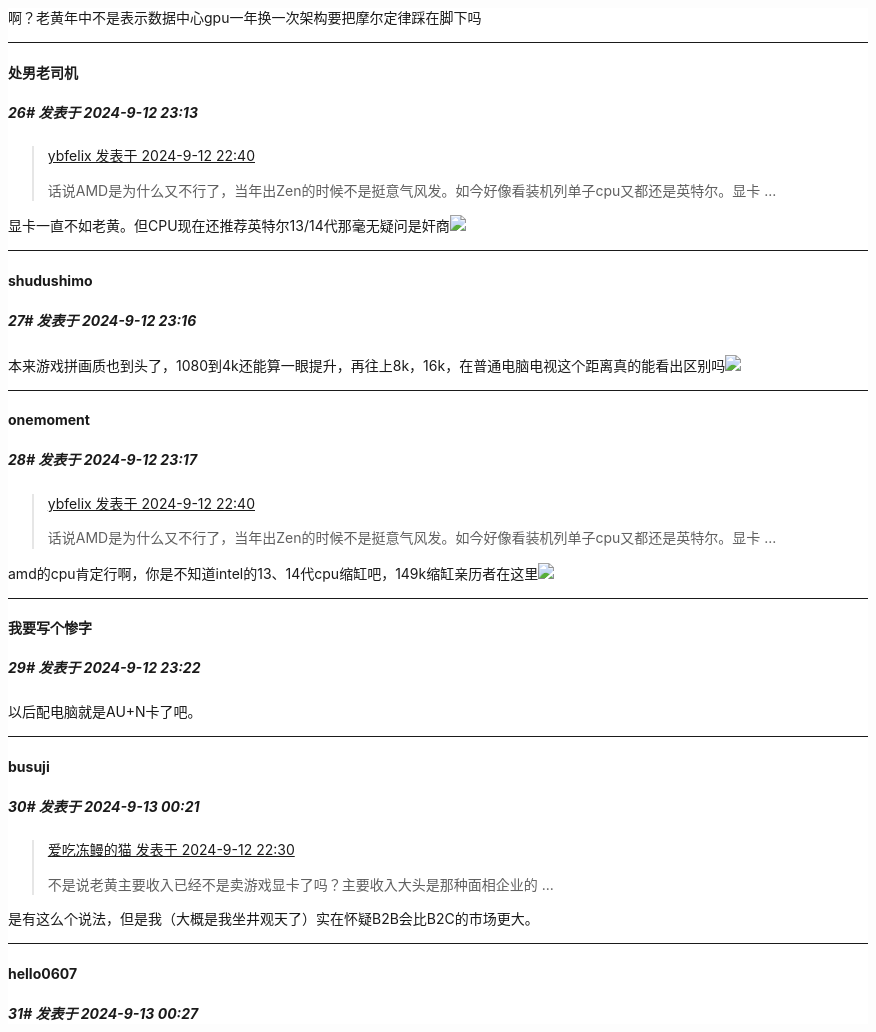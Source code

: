 啊？老黄年中不是表示数据中心gpu一年换一次架构要把摩尔定律踩在脚下吗

*****

####  处男老司机  
##### 26#       发表于 2024-9-12 23:13

<blockquote><a href="httphttps://bbs.saraba1st.com/2b/forum.php?mod=redirect&amp;goto=findpost&amp;pid=66188295&amp;ptid=2199179" target="_blank">ybfelix 发表于 2024-9-12 22:40</a>

话说AMD是为什么又不行了，当年出Zen的时候不是挺意气风发。如今好像看装机列单子cpu又都还是英特尔。显卡 ...</blockquote>
显卡一直不如老黄。但CPU现在还推荐英特尔13/14代那毫无疑问是奸商<img src="https://static.saraba1st.com/image/smiley/face2017/192.png" referrerpolicy="no-referrer">

*****

####  shudushimo  
##### 27#       发表于 2024-9-12 23:16

本来游戏拼画质也到头了，1080到4k还能算一眼提升，再往上8k，16k，在普通电脑电视这个距离真的能看出区别吗<img src="https://static.saraba1st.com/image/smiley/face2017/037.png" referrerpolicy="no-referrer">

*****

####  onemoment  
##### 28#       发表于 2024-9-12 23:17

<blockquote><a href="httphttps://bbs.saraba1st.com/2b/forum.php?mod=redirect&amp;goto=findpost&amp;pid=66188295&amp;ptid=2199179" target="_blank">ybfelix 发表于 2024-9-12 22:40</a>

话说AMD是为什么又不行了，当年出Zen的时候不是挺意气风发。如今好像看装机列单子cpu又都还是英特尔。显卡 ...</blockquote>
amd的cpu肯定行啊，你是不知道intel的13、14代cpu缩缸吧，149k缩缸亲历者在这里<img src="https://static.saraba1st.com/image/smiley/face2017/068.png" referrerpolicy="no-referrer">

*****

####  我要写个惨字  
##### 29#       发表于 2024-9-12 23:22

以后配电脑就是AU+N卡了吧。

*****

####  busuji  
##### 30#       发表于 2024-9-13 00:21

<blockquote><a href="httphttps://bbs.saraba1st.com/2b/forum.php?mod=redirect&amp;goto=findpost&amp;pid=66188211&amp;ptid=2199179" target="_blank">爱吃冻鳗的猫 发表于 2024-9-12 22:30</a>

不是说老黄主要收入已经不是卖游戏显卡了吗？主要收入大头是那种面相企业的 ...</blockquote>
是有这么个说法，但是我（大概是我坐井观天了）实在怀疑B2B会比B2C的市场更大。

*****

####  hello0607  
##### 31#       发表于 2024-9-13 00:27
